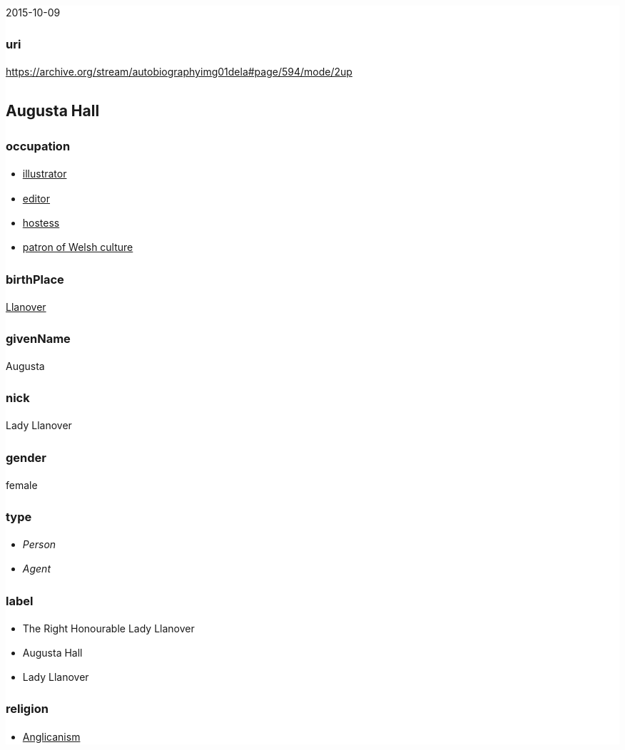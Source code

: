 
2015-10-09

### uri


https://archive.org/stream/autobiographyimg01dela#page/594/mode/2up

## Augusta Hall

### occupation

 - [illustrator](#illustrator)

 - [editor](#editor)

 - [hostess](#hostess)

 - [patron of Welsh culture](#patron-of-Welsh-culture)

### birthPlace


[Llanover](#Llanover)

### givenName


Augusta

### nick


Lady Llanover

### gender


female

### type

 - *Person*

 - *Agent*

### label

 - The Right Honourable Lady Llanover

 - Augusta Hall

 - Lady Llanover

### religion

 - [Anglicanism](#Anglicanism)
